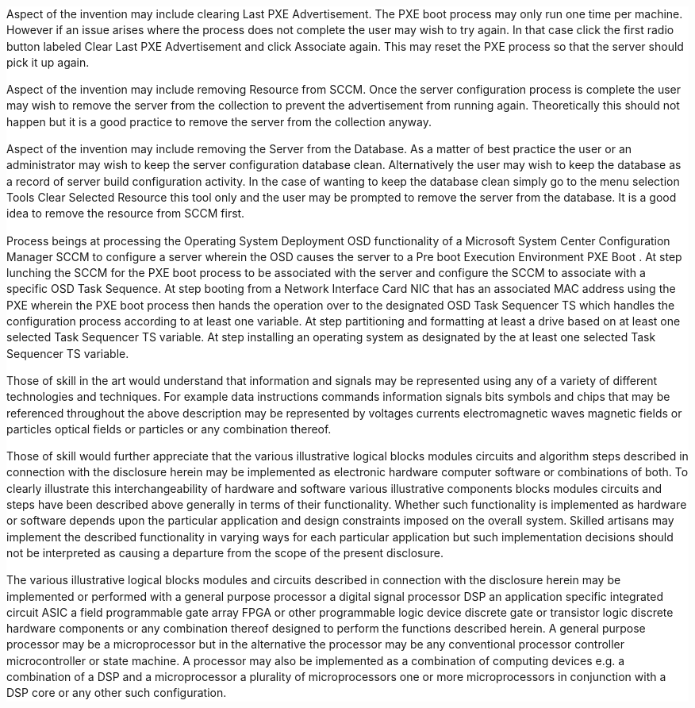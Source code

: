 Aspect of the invention may include clearing Last PXE Advertisement. The PXE boot process may only run one time per machine. However if an issue arises where the process does not complete the user may wish to try again. In that case click the first radio button labeled Clear Last PXE Advertisement and click Associate again. This may reset the PXE process so that the server should pick it up again.

Aspect of the invention may include removing Resource from SCCM. Once the server configuration process is complete the user may wish to remove the server from the collection to prevent the advertisement from running again. Theoretically this should not happen but it is a good practice to remove the server from the collection anyway.

Aspect of the invention may include removing the Server from the Database. As a matter of best practice the user or an administrator may wish to keep the server configuration database clean. Alternatively the user may wish to keep the database as a record of server build configuration activity. In the case of wanting to keep the database clean simply go to the menu selection Tools Clear Selected Resource this tool only and the user may be prompted to remove the server from the database. It is a good idea to remove the resource from SCCM first.

Process beings at processing the Operating System Deployment OSD functionality of a Microsoft System Center Configuration Manager SCCM to configure a server wherein the OSD causes the server to a Pre boot Execution Environment PXE Boot . At step lunching the SCCM for the PXE boot process to be associated with the server and configure the SCCM to associate with a specific OSD Task Sequence. At step booting from a Network Interface Card NIC that has an associated MAC address using the PXE wherein the PXE boot process then hands the operation over to the designated OSD Task Sequencer TS which handles the configuration process according to at least one variable. At step partitioning and formatting at least a drive based on at least one selected Task Sequencer TS variable. At step installing an operating system as designated by the at least one selected Task Sequencer TS variable.

Those of skill in the art would understand that information and signals may be represented using any of a variety of different technologies and techniques. For example data instructions commands information signals bits symbols and chips that may be referenced throughout the above description may be represented by voltages currents electromagnetic waves magnetic fields or particles optical fields or particles or any combination thereof.

Those of skill would further appreciate that the various illustrative logical blocks modules circuits and algorithm steps described in connection with the disclosure herein may be implemented as electronic hardware computer software or combinations of both. To clearly illustrate this interchangeability of hardware and software various illustrative components blocks modules circuits and steps have been described above generally in terms of their functionality. Whether such functionality is implemented as hardware or software depends upon the particular application and design constraints imposed on the overall system. Skilled artisans may implement the described functionality in varying ways for each particular application but such implementation decisions should not be interpreted as causing a departure from the scope of the present disclosure.

The various illustrative logical blocks modules and circuits described in connection with the disclosure herein may be implemented or performed with a general purpose processor a digital signal processor DSP an application specific integrated circuit ASIC a field programmable gate array FPGA or other programmable logic device discrete gate or transistor logic discrete hardware components or any combination thereof designed to perform the functions described herein. A general purpose processor may be a microprocessor but in the alternative the processor may be any conventional processor controller microcontroller or state machine. A processor may also be implemented as a combination of computing devices e.g. a combination of a DSP and a microprocessor a plurality of microprocessors one or more microprocessors in conjunction with a DSP core or any other such configuration.
